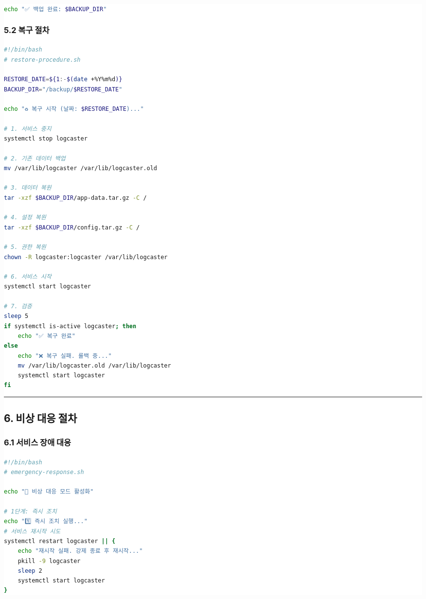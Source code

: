 ```bash
echo "✅ 백업 완료: $BACKUP_DIR"
```

### 5.2 복구 절차

```bash
#!/bin/bash
# restore-procedure.sh

RESTORE_DATE=${1:-$(date +%Y%m%d)}
BACKUP_DIR="/backup/$RESTORE_DATE"

echo "♻️ 복구 시작 (날짜: $RESTORE_DATE)..."

# 1. 서비스 중지
systemctl stop logcaster

# 2. 기존 데이터 백업
mv /var/lib/logcaster /var/lib/logcaster.old

# 3. 데이터 복원
tar -xzf $BACKUP_DIR/app-data.tar.gz -C /

# 4. 설정 복원
tar -xzf $BACKUP_DIR/config.tar.gz -C /

# 5. 권한 복원
chown -R logcaster:logcaster /var/lib/logcaster

# 6. 서비스 시작
systemctl start logcaster

# 7. 검증
sleep 5
if systemctl is-active logcaster; then
    echo "✅ 복구 완료"
else
    echo "❌ 복구 실패. 롤백 중..."
    mv /var/lib/logcaster.old /var/lib/logcaster
    systemctl start logcaster
fi
```

---

## 6. 비상 대응 절차

### 6.1 서비스 장애 대응

```bash
#!/bin/bash
# emergency-response.sh

echo "🚨 비상 대응 모드 활성화"

# 1단계: 즉시 조치
echo "1️⃣ 즉시 조치 실행..."
# 서비스 재시작 시도
systemctl restart logcaster || {
    echo "재시작 실패. 강제 종료 후 재시작..."
    pkill -9 logcaster
    sleep 2
    systemctl start logcaster
}
```